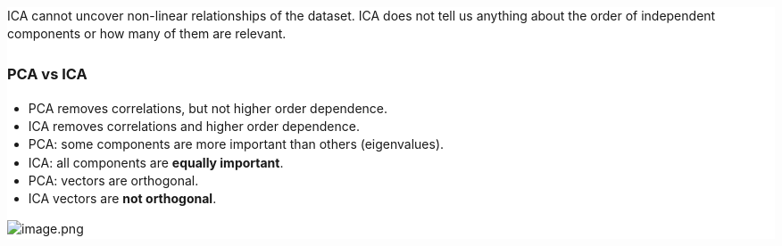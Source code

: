 ICA cannot uncover non-linear relationships of the dataset. ICA does not tell us anything about the order of independent components or how many of them are relevant.

### PCA vs ICA

* PCA removes correlations, but not higher order dependence.
* ICA removes correlations and higher order dependence.
* PCA: some components are more important than others (eigenvalues).
* ICA: all components are **equally important**.
* PCA: vectors are orthogonal.
* ICA vectors are **not orthogonal**.


![image.png](https://dphi-live.s3.amazonaws.com/media_uploads/image_134f377882234a4384aacc8b7eec097a.png)